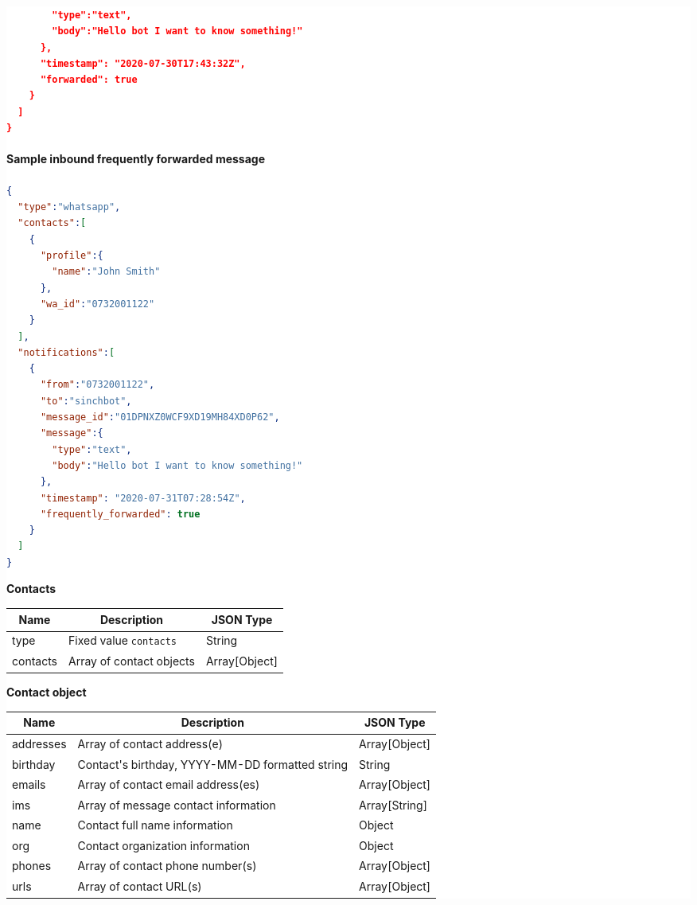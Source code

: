 ```json
        "type":"text",
        "body":"Hello bot I want to know something!"
      },
      "timestamp": "2020-07-30T17:43:32Z",
      "forwarded": true
    }
  ]
}
```

#### Sample inbound frequently forwarded message

```json
{
  "type":"whatsapp",
  "contacts":[
    {
      "profile":{
        "name":"John Smith"
      },
      "wa_id":"0732001122"
    }
  ],
  "notifications":[
    {
      "from":"0732001122",
      "to":"sinchbot",
      "message_id":"01DPNXZ0WCF9XD19MH84XD0P62",
      "message":{
        "type":"text",
        "body":"Hello bot I want to know something!"
      },
      "timestamp": "2020-07-31T07:28:54Z",
      "frequently_forwarded": true
    }
  ]
}
```

**Contacts**

|Name       | Description                                                        | JSON Type     |
|-----------|------------------------------------------------------------------- |---------------|
|type       | Fixed value `contacts`                                             | String        |
|contacts   | Array of contact objects                                           | Array[Object] |

**Contact object**

|Name              | Description                                                 | JSON Type     |
|----------------- |------------------------------------------------------------ |---------------|
|addresses         | Array of contact address(e)                                 | Array[Object] |
|birthday          | Contact's birthday, YYYY-MM-DD formatted string             | String        |
|emails            | Array of contact email address(es)                          | Array[Object] |
|ims               | Array of message contact information                        | Array[String] |
|name              | Contact full name information                               | Object        |
|org               | Contact organization information                            | Object        |
|phones            | Array of contact phone number(s)                            | Array[Object] |
|urls              | Array of contact URL(s)                                     | Array[Object] |